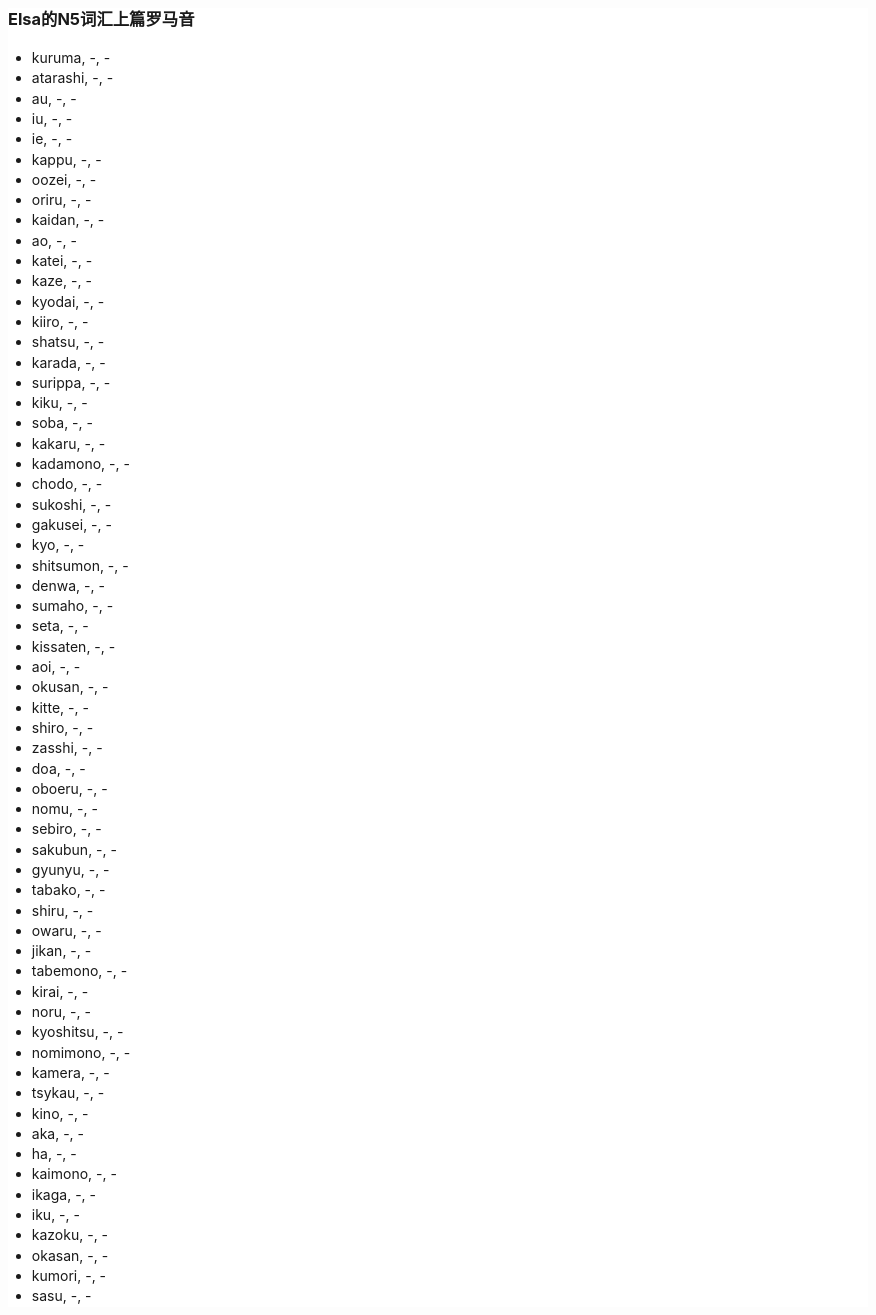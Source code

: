 ### Elsa的N5词汇上篇罗马音
- kuruma, -, -
- atarashi, -, - 
- au, -, -
- iu, -, -
- ie, -, -
- kappu, -, -
- oozei, -, -
- oriru, -, -
- kaidan, -, -
- ao, -, -
- katei, -, -
- kaze, -, -
- kyodai, -, -
- kiiro, -, -
- shatsu, -, -
- karada, -, -
- surippa, -, -
- kiku, -, -
- soba, -, -
- kakaru, -, -
- kadamono, -, -
- chodo, -, -
- sukoshi, -, -
- gakusei, -, -
- kyo, -, -
- shitsumon, -, -
- denwa, -, -
- sumaho, -, -
- seta, -, -
- kissaten, -, -
- aoi, -, -
- okusan, -, -
- kitte, -, -
- shiro, -, -
- zasshi, -, -
- doa, -, -
- oboeru, -, -
- nomu, -, -
- sebiro, -, -
- sakubun, -, -
- gyunyu, -, -
- tabako, -, -
- shiru, -, -
- owaru, -, -
- jikan, -, -
- tabemono, -, -
- kirai, -, -
- noru, -, -
- kyoshitsu, -, -
- nomimono, -, -
- kamera, -, -
- tsykau, -, -
- kino, -, -
- aka, -, -
- ha, -, -
- kaimono, -, -
- ikaga, -, -
- iku, -, -
- kazoku, -, -
- okasan, -, -
- kumori, -, -
- sasu, -, -